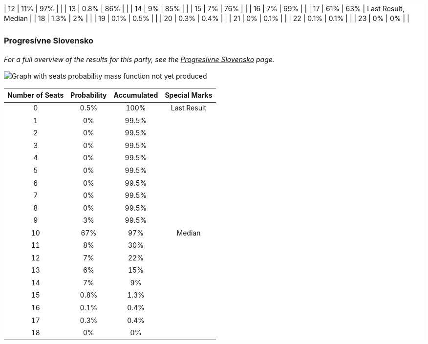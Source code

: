 | 12 | 11% | 97% |  |
| 13 | 0.8% | 86% |  |
| 14 | 9% | 85% |  |
| 15 | 7% | 76% |  |
| 16 | 7% | 69% |  |
| 17 | 61% | 63% | Last Result, Median |
| 18 | 1.3% | 2% |  |
| 19 | 0.1% | 0.5% |  |
| 20 | 0.3% | 0.4% |  |
| 21 | 0% | 0.1% |  |
| 22 | 0.1% | 0.1% |  |
| 23 | 0% | 0% |  |

### Progresívne Slovensko

*For a full overview of the results for this party, see the [Progresívne Slovensko](party-progresívneslovensko.html) page.*

![Graph with seats probability mass function not yet produced](2021-06-09-FOCUS-seats-pmf-progresívneslovensko.png "Seats Probability Mass Function")

| Number of Seats | Probability | Accumulated | Special Marks |
|:---------------:|:-----------:|:-----------:|:-------------:|
| 0 | 0.5% | 100% | Last Result |
| 1 | 0% | 99.5% |  |
| 2 | 0% | 99.5% |  |
| 3 | 0% | 99.5% |  |
| 4 | 0% | 99.5% |  |
| 5 | 0% | 99.5% |  |
| 6 | 0% | 99.5% |  |
| 7 | 0% | 99.5% |  |
| 8 | 0% | 99.5% |  |
| 9 | 3% | 99.5% |  |
| 10 | 67% | 97% | Median |
| 11 | 8% | 30% |  |
| 12 | 7% | 22% |  |
| 13 | 6% | 15% |  |
| 14 | 7% | 9% |  |
| 15 | 0.8% | 1.3% |  |
| 16 | 0.1% | 0.4% |  |
| 17 | 0.3% | 0.4% |  |
| 18 | 0% | 0% |  |
